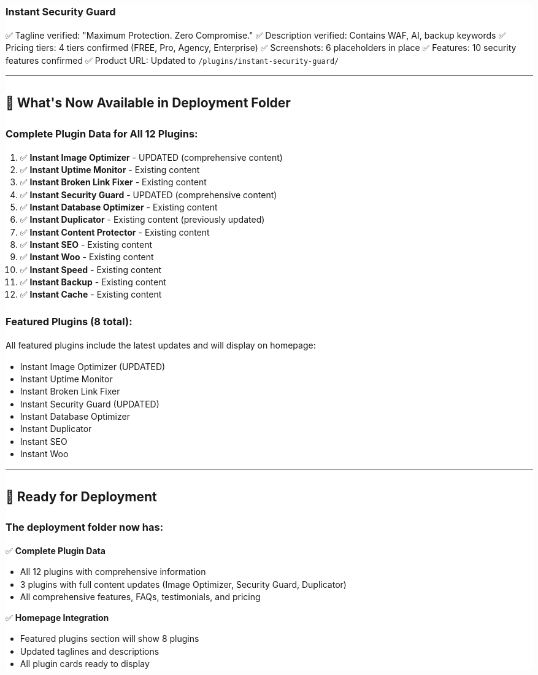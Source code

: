 ### **Instant Security Guard**
✅ Tagline verified: "Maximum Protection. Zero Compromise."
✅ Description verified: Contains WAF, AI, backup keywords
✅ Pricing tiers: 4 tiers confirmed (FREE, Pro, Agency, Enterprise)
✅ Screenshots: 6 placeholders in place
✅ Features: 10 security features confirmed
✅ Product URL: Updated to `/plugins/instant-security-guard/`

---

## 🎯 What's Now Available in Deployment Folder

### **Complete Plugin Data for All 12 Plugins:**

1. ✅ **Instant Image Optimizer** - UPDATED (comprehensive content)
2. ✅ **Instant Uptime Monitor** - Existing content
3. ✅ **Instant Broken Link Fixer** - Existing content
4. ✅ **Instant Security Guard** - UPDATED (comprehensive content)
5. ✅ **Instant Database Optimizer** - Existing content
6. ✅ **Instant Duplicator** - Existing content (previously updated)
7. ✅ **Instant Content Protector** - Existing content
8. ✅ **Instant SEO** - Existing content
9. ✅ **Instant Woo** - Existing content
10. ✅ **Instant Speed** - Existing content
11. ✅ **Instant Backup** - Existing content
12. ✅ **Instant Cache** - Existing content

### **Featured Plugins (8 total):**
All featured plugins include the latest updates and will display on homepage:
- Instant Image Optimizer (UPDATED)
- Instant Uptime Monitor
- Instant Broken Link Fixer
- Instant Security Guard (UPDATED)
- Instant Database Optimizer
- Instant Duplicator
- Instant SEO
- Instant Woo

---

## 🚀 Ready for Deployment

### **The deployment folder now has:**

✅ **Complete Plugin Data**
- All 12 plugins with comprehensive information
- 3 plugins with full content updates (Image Optimizer, Security Guard, Duplicator)
- All comprehensive features, FAQs, testimonials, and pricing

✅ **Homepage Integration**
- Featured plugins section will show 8 plugins
- Updated taglines and descriptions
- All plugin cards ready to display
